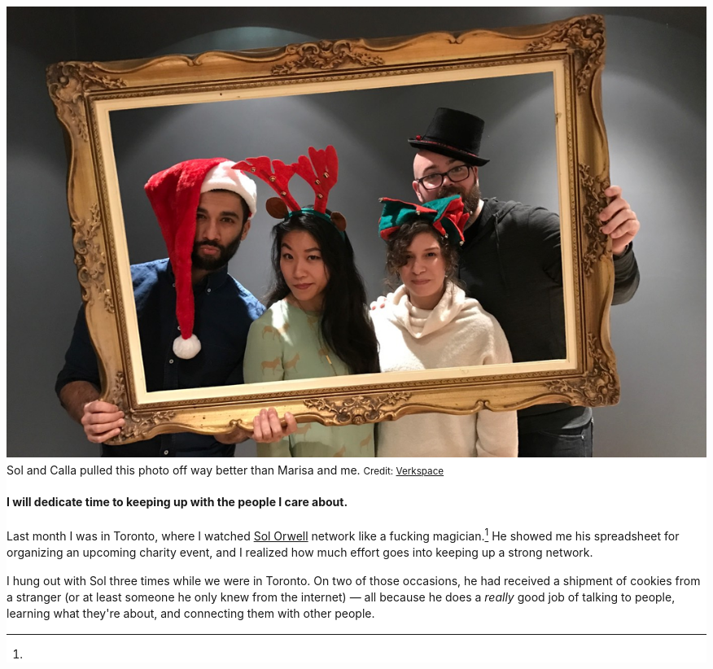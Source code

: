   <img src="./images/sol-calla-marisa-jason.jpg" alt="Sol Orwell, Calla Lee, Marisa Morby, Jason Lengstorf." />
  <figcaption class="figure__caption">
    Sol and Calla pulled this photo off way better than Marisa and me.
    <small class="figure__attribution">
      Credit: 
      <a class="figure__attribution-link" 
         href="http://verk.space">
        Verkspace
      </a>
    </small>
  </figcaption>
</figure>

#### I will dedicate time to keeping up with the people I care about.

Last month I was in Toronto, where I watched [Sol Orwell](http://www.sjo.com/)
network like a fucking magician.[^cookielife] He showed me his spreadsheet for
organizing an upcoming charity event, and I realized how much effort goes into
keeping up a strong network.

[^cookielife]:
  I hung out with Sol three times while we were in Toronto. On two of those occasions, he had received a shipment of cookies from a stranger (or at least someone he only knew from the internet) — all because he does a _really_ good job of talking to people, learning what they're about, and connecting them with other people.
